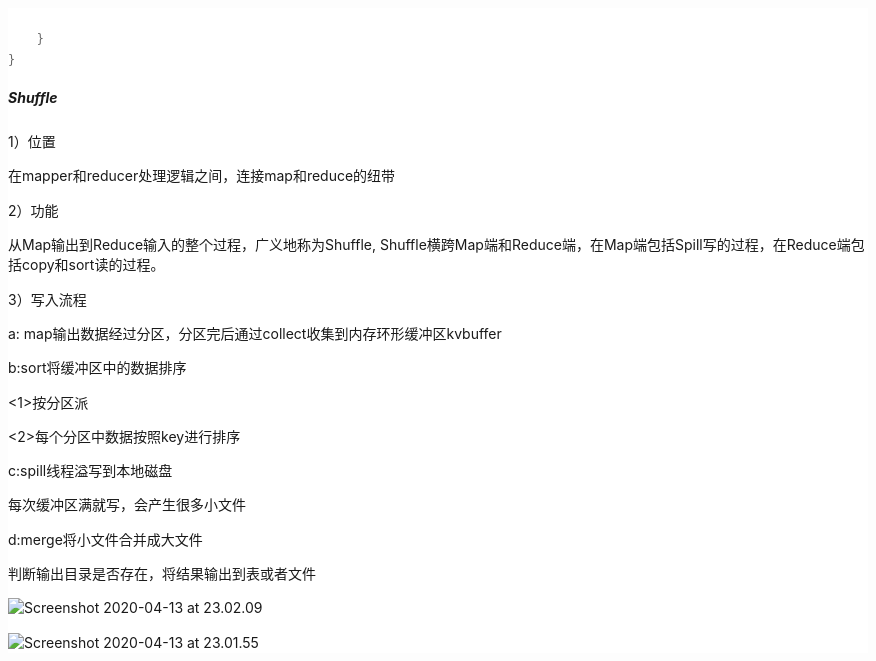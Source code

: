 ```java

    }
}

```



##### Shuffle

1）位置

在mapper和reducer处理逻辑之间，连接map和reduce的纽带

2）功能

从Map输出到Reduce输入的整个过程，广义地称为Shuffle, Shuffle横跨Map端和Reduce端，在Map端包括Spill写的过程，在Reduce端包括copy和sort读的过程。

3）写入流程

a: map输出数据经过分区，分区完后通过collect收集到内存环形缓冲区kvbuffer

b:sort将缓冲区中的数据排序

<1>按分区派

<2>每个分区中数据按照key进行排序

c:spill线程溢写到本地磁盘

每次缓冲区满就写，会产生很多小文件

d:merge将小文件合并成大文件



判断输出目录是否存在，将结果输出到表或者文件







![Screenshot 2020-04-13 at 23.02.09](https://tva1.sinaimg.cn/large/007S8ZIlgy1gdsjcqkhquj310o0j8gyw.jpg)







![Screenshot 2020-04-13 at 23.01.55](https://tva1.sinaimg.cn/large/007S8ZIlgy1gdsjcupfrdj31360jc10i.jpg)
